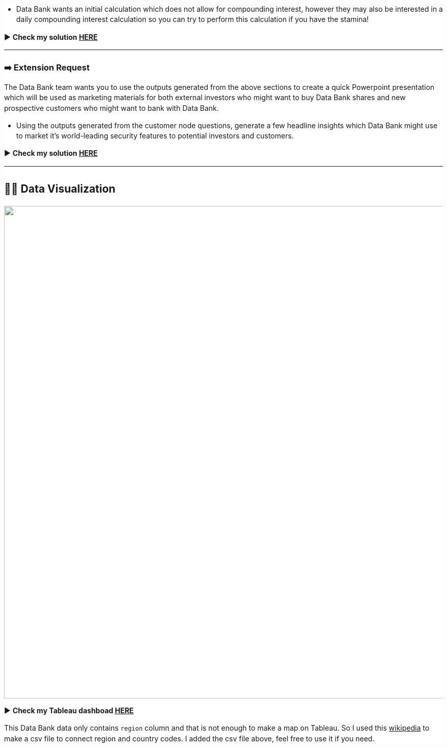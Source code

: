 * Data Bank wants an initial calculation which does not allow for compounding interest, however they may also be interested in a daily compounding interest calculation so you can try to perform this calculation if you have the stamina!


▶️ **Check my solution [HERE](https://github.com/KannaKit/8_week_SQL_challenge_with_python/blob/main/Case%20Study%20%234%20-%20Data%20Bank/D.%20Extra%20Challenge.md)**

---
  
### ➡️ Extension Request

The Data Bank team wants you to use the outputs generated from the above sections to create a quick Powerpoint presentation which will be used as marketing materials for both external investors who might want to buy Data Bank shares and new prospective customers who might want to bank with Data Bank.

* Using the outputs generated from the customer node questions, generate a few headline insights which Data Bank might use to market it’s world-leading security features to potential investors and customers.

▶️ **Check my solution [HERE](https://github.com/KannaKit/8_week_SQL_challenge_with_python/blob/main/Case%20Study%20%234%20-%20Data%20Bank/E.%20Extension%20Request.md)**
  
 --- 
  
  ## 👩‍💻 Data Visualization

<p align="center">
<img src="https://user-images.githubusercontent.com/106714718/233513128-a1edb6e0-9b7f-4e9f-9c27-eb33c4d0e570.png" align="center" width="1016" height="964">

▶️ **Check my Tableau dashboad [HERE](https://public.tableau.com/app/profile/kanna2901/viz/DataBank_16820365890510/Dashboard1?publish=yes)** 

This Data Bank data only contains `region` column and that is not enough to make a map on Tableau.
So I used this [wikipedia](https://en.m.wikipedia.org/wiki/List_of_sovereign_states_and_dependent_territories_by_continent_(data_file)#/) to make a csv file to connect region and country codes.
I added the csv file above, feel free to use it if you need.
